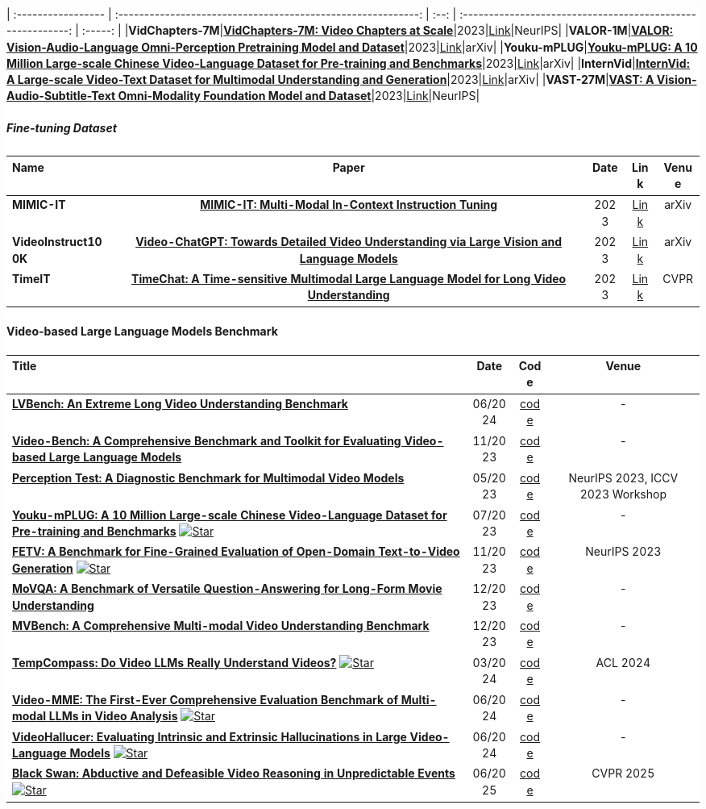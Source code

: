 | :----------------- | :----------------------------------------------------------: | :--: | :---------------------------------------------------------: | :-----: |
|**VidChapters-7M**|[**VidChapters-7M: Video Chapters at Scale**](https://arxiv.org/abs/2309.13952)|2023|[Link](https://antoyang.github.io/vidchapters.html)|NeurIPS|
|**VALOR-1M**|[**VALOR: Vision-Audio-Language Omni-Perception Pretraining Model and Dataset**](https://arxiv.org/abs/2304.08345)|2023|[Link](https://github.com/TXH-mercury/VALOR)|arXiv|
|**Youku-mPLUG**|[**Youku-mPLUG: A 10 Million Large-scale Chinese Video-Language Dataset for Pre-training and Benchmarks**](https://arxiv.org/abs/2306.04362)|2023|[Link](https://github.com/X-PLUG/Youku-mPLUG)|arXiv|
|**InternVid**|[**InternVid: A Large-scale Video-Text Dataset for Multimodal Understanding and Generation**](https://arxiv.org/abs/2307.06942)|2023|[Link](https://github.com/OpenGVLab/InternVideo/tree/main/Data/InternVid)|arXiv|
|**VAST-27M**|[**VAST: A Vision-Audio-Subtitle-Text Omni-Modality Foundation Model and Dataset**](https://arxiv.org/abs/2305.18500)|2023|[Link](https://github.com/TXH-mercury/VAST)|NeurIPS|

##### Fine-tuning Dataset
| Name               |                            Paper                             | Date |                            Link                             |  Venue  |
| :----------------- | :----------------------------------------------------------: | :--: | :---------------------------------------------------------: | :-----: |
|**MIMIC-IT**|[**MIMIC-IT: Multi-Modal In-Context Instruction Tuning**](https://arxiv.org/abs/2306.05425)|2023|[Link](https://github.com/luodian/otter)|arXiv|
|**VideoInstruct100K**|[**Video-ChatGPT: Towards Detailed Video Understanding via Large Vision and Language Models**](https://arxiv.org/pdf/2306.05424)|2023|[Link](https://huggingface.co/datasets/MBZUAI/VideoInstruct-100K)|arXiv|
|**TimeIT**|[**TimeChat: A Time-sensitive Multimodal Large Language Model for Long Video Understanding**](https://arxiv.org/abs/2312.02051)|2023|[Link](https://huggingface.co/datasets/ShuhuaiRen/TimeIT)|CVPR|

#### Video-based Large Language Models Benchmark

| Title                                                        |  Date   |                            Code                            |              Venue               |
| :----------------------------------------------------------- | :-----: | :--------------------------------------------------------: | :------------------------------: |
| [**LVBench: An Extreme Long Video Understanding Benchmark**](https://arxiv.org/abs/2406.08035) | 06/2024 |    [code](https://github.com/THUDM/LVBench)    |                -                 |
| [**Video-Bench: A Comprehensive Benchmark and Toolkit for Evaluating Video-based Large Language Models**](https://arxiv.org/abs/2311.16103) | 11/2023 |    [code](https://github.com/PKU-YuanGroup/Video-Bench)    |                -                 |
| [**Perception Test: A Diagnostic Benchmark for Multimodal Video Models**](https://arxiv.org/abs/2305.13786) | 05/2023 | [code](https://github.com/google-deepmind/perception_test) | NeurIPS 2023, ICCV 2023 Workshop |
| [**Youku-mPLUG: A 10 Million Large-scale Chinese Video-Language Dataset for Pre-training and Benchmarks**](https://arxiv.org/abs/2306.04362v1) [![Star](https://img.shields.io/github/stars/x-plug/youku-mplug.svg?style=social&label=Star)](https://github.com/x-plug/youku-mplug) | 07/2023 |       [code](https://github.com/x-plug/youku-mplug)        |                -                 |
| [**FETV: A Benchmark for Fine-Grained Evaluation of Open-Domain Text-to-Video Generation**](https://arxiv.org/abs/2311.01813) [![Star](https://img.shields.io/github/stars/llyx97/fetv.svg?style=social&label=Star)](https://github.com/llyx97/fetv) | 11/2023 |           [code](https://github.com/llyx97/fetv)           |                NeurIPS 2023                 |
| [**MoVQA: A Benchmark of Versatile Question-Answering for Long-Form Movie Understanding**](https://arxiv.org/abs/2312.04817) | 12/2023 |         [code](https://github.com/OpenGVLab/MoVQA)         |                -                 |
| [**MVBench: A Comprehensive Multi-modal Video Understanding Benchmark**](https://arxiv.org/abs/2311.17005) | 12/2023 |     [code](https://github.com/OpenGVLab/Ask-Anything)      |                -                 |
| [**TempCompass: Do Video LLMs Really Understand Videos?**](https://arxiv.org/abs/2403.00476) [![Star](https://img.shields.io/github/stars/llyx97/TempCompass.svg?style=social&label=Star)](https://github.com/llyx97/TempCompass) | 03/2024 |           [code](https://github.com/llyx97/TempCompass)           |                ACL 2024                 |
| [**Video-MME: The First-Ever Comprehensive Evaluation Benchmark of Multi-modal LLMs in Video Analysis**](https://arxiv.org/abs/2405.21075) [![Star](https://img.shields.io/github/stars/BradyFU/Video-MME.svg?style=social&label=Star)](https://github.com/BradyFU/Video-MME) | 06/2024 |           [code](https://github.com/BradyFU/Video-MME)           |                -                 |
| [**VideoHallucer: Evaluating Intrinsic and Extrinsic Hallucinations in Large Video-Language Models**](https://arxiv.org/abs/2406.16338) [![Star](https://img.shields.io/github/stars/patrick-tssn/VideoHallucer.svg?style=social&label=Star)](https://github.com/patrick-tssn/VideoHallucer) | 06/2024 |           [code](https://github.com/patrick-tssn/VideoHallucer)           |                -                 |
| [**Black Swan: Abductive and Defeasible Video Reasoning in Unpredictable Events**](https://arxiv.org/abs/2412.05725) [![Star](https://img.shields.io/github/stars/sahithyaravi/BlackSwan.svg?style=social&label=Star)](https://github.com/sahithyaravi/BlackSwan) | 06/2025 |           [code](https://github.com/sahithyaravi/BlackSwan)           |                CVPR 2025             |